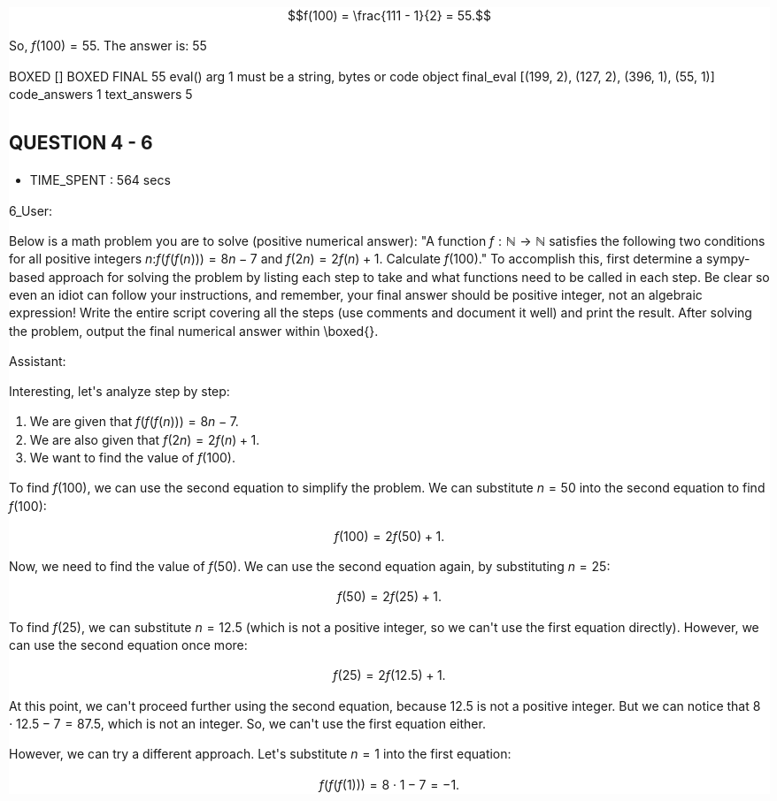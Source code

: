 $$f(100) = \frac{111 - 1}{2} = 55.$$

So, $f(100) = 55$. The answer is: $55$

BOXED []
BOXED FINAL 55
eval() arg 1 must be a string, bytes or code object final_eval
[(199, 2), (127, 2), (396, 1), (55, 1)]
code_answers 1 text_answers 5



## QUESTION 4 - 6 
- TIME_SPENT : 564 secs

6_User:

Below is a math problem you are to solve (positive numerical answer):
"A function $f: \mathbb N \to \mathbb N$ satisfies the following two conditions for all positive integers $n$:$f(f(f(n)))=8n-7$ and $f(2n)=2f(n)+1$. Calculate $f(100)$."
To accomplish this, first determine a sympy-based approach for solving the problem by listing each step to take and what functions need to be called in each step. Be clear so even an idiot can follow your instructions, and remember, your final answer should be positive integer, not an algebraic expression!
Write the entire script covering all the steps (use comments and document it well) and print the result. After solving the problem, output the final numerical answer within \boxed{}.

Assistant: 

Interesting, let's analyze step by step:



1. We are given that $f(f(f(n)))=8n-7$.
2. We are also given that $f(2n)=2f(n)+1$.
3. We want to find the value of $f(100)$.

To find $f(100)$, we can use the second equation to simplify the problem. We can substitute $n=50$ into the second equation to find $f(100)$:

$$f(100) = 2f(50) + 1.$$

Now, we need to find the value of $f(50)$. We can use the second equation again, by substituting $n=25$:

$$f(50) = 2f(25) + 1.$$

To find $f(25)$, we can substitute $n=12.5$ (which is not a positive integer, so we can't use the first equation directly). However, we can use the second equation once more:

$$f(25) = 2f(12.5) + 1.$$

At this point, we can't proceed further using the second equation, because $12.5$ is not a positive integer. But we can notice that $8 \cdot 12.5 - 7 = 87.5$, which is not an integer. So, we can't use the first equation either.

However, we can try a different approach. Let's substitute $n=1$ into the first equation:

$$f(f(f(1))) = 8 \cdot 1 - 7 = -1.$$
